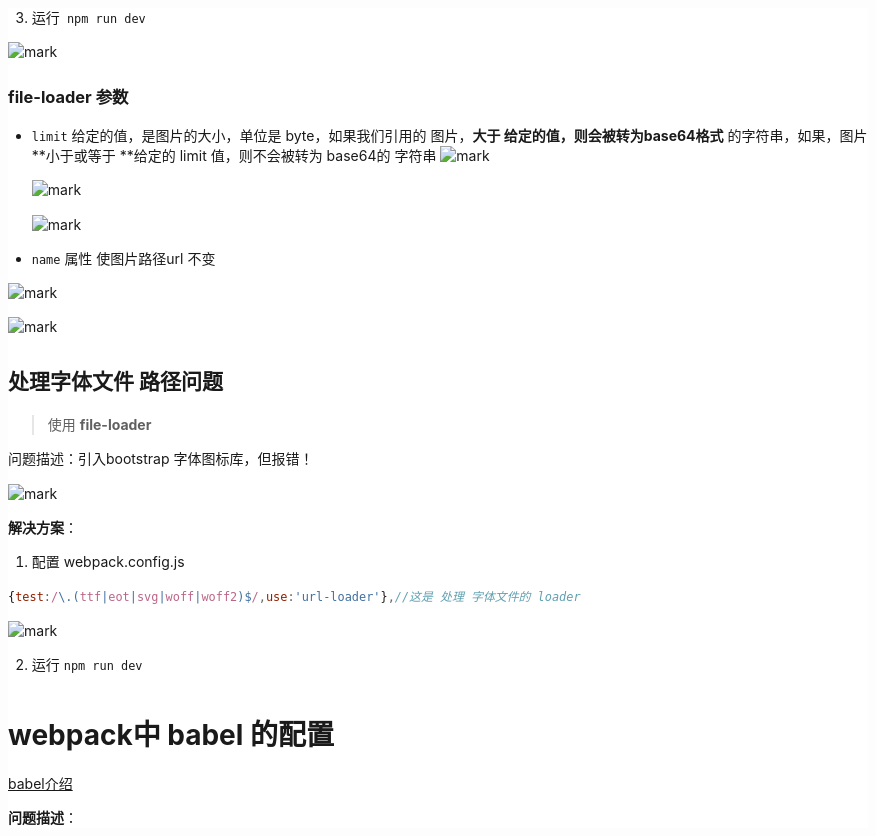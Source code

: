 3.   运行` npm run dev`

![mark](http://static.zxinc520.com/blog/20190415/VVGGMT2828JL.gif)



### file-loader 参数

- `limit`  给定的值，是图片的大小，单位是 byte，如果我们引用的 图片，**大于 **给定的值，则会被转为**base64格式** 的字符串，如果，图片**小于或等于 **给定的 limit 值，则不会被转为 base64的 字符串
  ![mark](http://static.zxinc520.com/blog/20190416/XiEHyP6vdL8s.png?imageslim)

  ![mark](http://static.zxinc520.com/blog/20190416/T1MukN0guNf5.png?imageslim)

  ![mark](http://static.zxinc520.com/blog/20190416/FPE7T3OUKGxd.png?imageslim)

  

- `name`  属性 使图片路径url 不变

![mark](http://static.zxinc520.com/blog/20190416/wX5GMiFDX3zF.png?imageslim)

![mark](http://static.zxinc520.com/blog/20190416/9qKydj98tyeA.png?imageslim)







## 处理字体文件 路径问题

> 使用 **file-loader**

问题描述：引入bootstrap 字体图标库，但报错！

![mark](http://static.zxinc520.com/blog/20190416/1tjFUEn3NBee.png?imageslim)



**解决方案**：

1.  配置 webpack.config.js 

```javascript
{test:/\.(ttf|eot|svg|woff|woff2)$/,use:'url-loader'},//这是 处理 字体文件的 loader
```

![mark](http://static.zxinc520.com/blog/20190417/K7a1le382DJs.png?imageslim)

2.  运行 `npm run dev`



# webpack中 babel 的配置

[babel介绍 ](https://www.babeljs.cn/docs/index.html)

**问题描述**：

